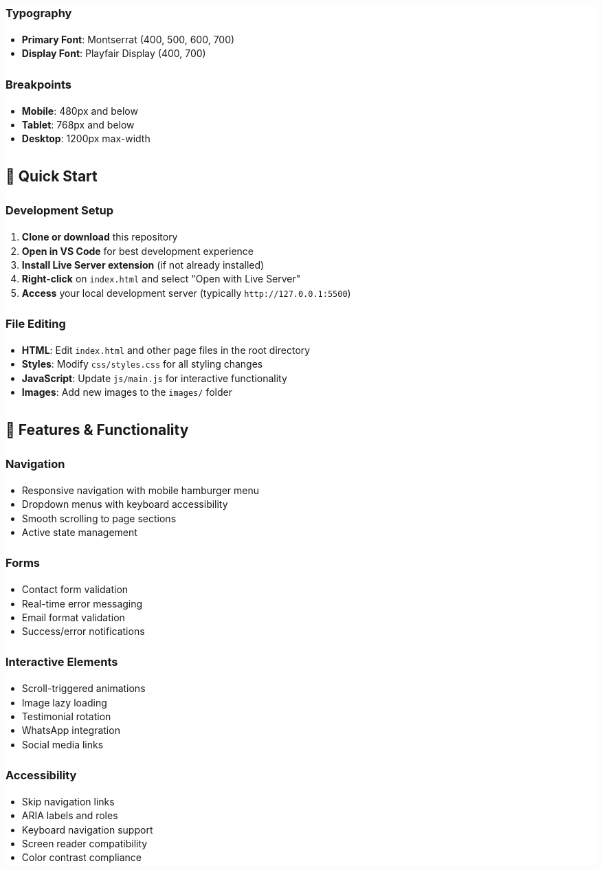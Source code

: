 ### Typography
- **Primary Font**: Montserrat (400, 500, 600, 700)
- **Display Font**: Playfair Display (400, 700)

### Breakpoints
- **Mobile**: 480px and below
- **Tablet**: 768px and below
- **Desktop**: 1200px max-width

## 🚀 Quick Start

### Development Setup

1. **Clone or download** this repository
2. **Open in VS Code** for best development experience
3. **Install Live Server extension** (if not already installed)
4. **Right-click** on `index.html` and select "Open with Live Server"
5. **Access** your local development server (typically `http://127.0.0.1:5500`)

### File Editing

- **HTML**: Edit `index.html` and other page files in the root directory
- **Styles**: Modify `css/styles.css` for all styling changes
- **JavaScript**: Update `js/main.js` for interactive functionality
- **Images**: Add new images to the `images/` folder

## 📱 Features & Functionality

### Navigation
- Responsive navigation with mobile hamburger menu
- Dropdown menus with keyboard accessibility
- Smooth scrolling to page sections
- Active state management

### Forms
- Contact form validation
- Real-time error messaging
- Email format validation
- Success/error notifications

### Interactive Elements
- Scroll-triggered animations
- Image lazy loading
- Testimonial rotation
- WhatsApp integration
- Social media links

### Accessibility
- Skip navigation links
- ARIA labels and roles
- Keyboard navigation support
- Screen reader compatibility
- Color contrast compliance
